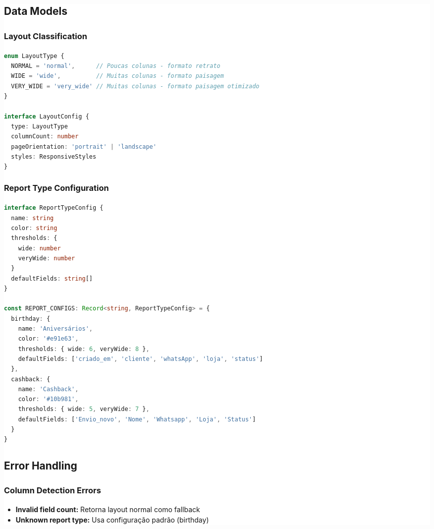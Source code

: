 ## Data Models

### Layout Classification

```typescript
enum LayoutType {
  NORMAL = 'normal',      // Poucas colunas - formato retrato
  WIDE = 'wide',          // Muitas colunas - formato paisagem
  VERY_WIDE = 'very_wide' // Muitas colunas - formato paisagem otimizado
}

interface LayoutConfig {
  type: LayoutType
  columnCount: number
  pageOrientation: 'portrait' | 'landscape'
  styles: ResponsiveStyles
}
```

### Report Type Configuration

```typescript
interface ReportTypeConfig {
  name: string
  color: string
  thresholds: {
    wide: number
    veryWide: number
  }
  defaultFields: string[]
}

const REPORT_CONFIGS: Record<string, ReportTypeConfig> = {
  birthday: {
    name: 'Aniversários',
    color: '#e91e63',
    thresholds: { wide: 6, veryWide: 8 },
    defaultFields: ['criado_em', 'cliente', 'whatsApp', 'loja', 'status']
  },
  cashback: {
    name: 'Cashback',
    color: '#10b981',
    thresholds: { wide: 5, veryWide: 7 },
    defaultFields: ['Envio_novo', 'Nome', 'Whatsapp', 'Loja', 'Status']
  }
}
```

## Error Handling

### Column Detection Errors
- **Invalid field count:** Retorna layout normal como fallback
- **Unknown report type:** Usa configuração padrão (birthday)
